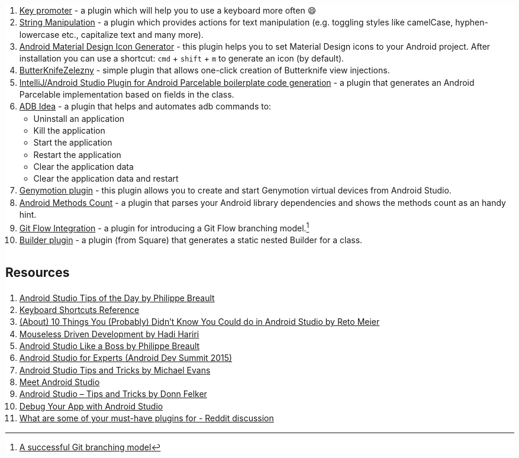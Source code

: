 1. [Key promoter](https://plugins.jetbrains.com/plugin/4455) - a plugin which will help you to use a keyboard more often :smile:
2. [String Manipulation](https://plugins.jetbrains.com/plugin/2162) - a plugin which provides actions for text manipulation (e.g. toggling styles like camelCase, hyphen-lowercase etc., capitalize text and many more).
3. [Android Material Design Icon Generator](https://github.com/konifar/android-material-design-icon-generator-plugin) - this plugin helps you to set Material Design icons to your Android project. After installation you can use a shortcut: `cmd` + `shift` + `m` to generate an icon (by default).
4. [ButterKnifeZelezny](https://github.com/avast/android-butterknife-zelezny) - simple plugin that allows one-click creation of Butterknife view injections.
5. [IntelliJ/Android Studio Plugin for Android Parcelable boilerplate code generation](https://github.com/mcharmas/android-parcelable-intellij-plugin) - a plugin that generates an Android Parcelable implementation based on fields in the class.
6. [ADB Idea](https://github.com/pbreault/adb-idea) - a plugin that helps and automates adb commands to:
    - Uninstall an application
    - Kill the application
    - Start the application
    - Restart the application
    - Clear the application data
    - Clear the application data and restart
7. [Genymotion plugin](https://www.genymotion.com/plugins/) - this plugin allows you to create and start Genymotion virtual devices from Android Studio.
8. [Android Methods Count](http://www.methodscount.com/plugins) - a plugin that parses your Android library dependencies and shows the methods count as an handy hint.
9. [Git Flow Integration](https://plugins.jetbrains.com/plugin/7315) - a plugin for introducing a Git Flow branching model.[^3]
10. [Builder plugin](https://plugins.jetbrains.com/plugin/7567) - a plugin (from Square) that generates a static nested Builder for a class.

## Resources

1. [Android Studio Tips of the Day by Philippe Breault](https://plus.google.com/collection/wtO0PB)
2. [Keyboard Shortcuts Reference](https://developer.android.com/studio/intro/keyboard-shortcuts.html)
3. [(About) 10 Things You (Probably) Didn’t Know You Could do in Android Studio by Reto Meier](https://medium.com/google-developers/about-10-things-you-probably-didn-t-know-you-could-do-in-android-studio-de231071b375#.toxstt9em)
4. [Mouseless Driven Development by Hadi Hariri](https://vimeo.com/98922030)
5. [Android Studio Like a Boss by Philippe Breault](https://realm.io/news/360andev-philippe-breault-android-studio-ide-like-boss-structural-search-refactoring-java/)
6. [Android Studio for Experts (Android Dev Summit 2015)](https://www.youtube.com/watch?v=Y2GC6P5hPeA)
7. [Android Studio Tips and Tricks by Michael Evans](http://michaelevans.org/blog/2016/01/06/android-studio-tips-and-tricks/)
8. [Meet Android Studio](https://developer.android.com/studio/intro/index.html)
9. [Android Studio – Tips and Tricks by Donn Felker](http://www.donnfelker.com/android-studio-tips-and-tricks-part-1/)
10. [Debug Your App with Android Studio](https://developer.android.com/studio/debug/index.html)
11. [What are some of your must-have plugins for - Reddit discussion](https://www.reddit.com/r/androiddev/comments/3ktqyb/what_are_some_of_your_musthave_plugins_for/)


[^1]: [IntelliJ Idea Viewing Modes](https://www.jetbrains.com/help/idea/2016.2/intellij-idea-viewing-modes.html)
[^2]: [Cutting, Copying and Pasting in IntelliJ IDEA](https://www.jetbrains.com/help/idea/2016.2/cutting-copying-and-pasting.html)
[^3]: [A successful Git branching model](http://nvie.com/posts/a-successful-git-branching-model/)